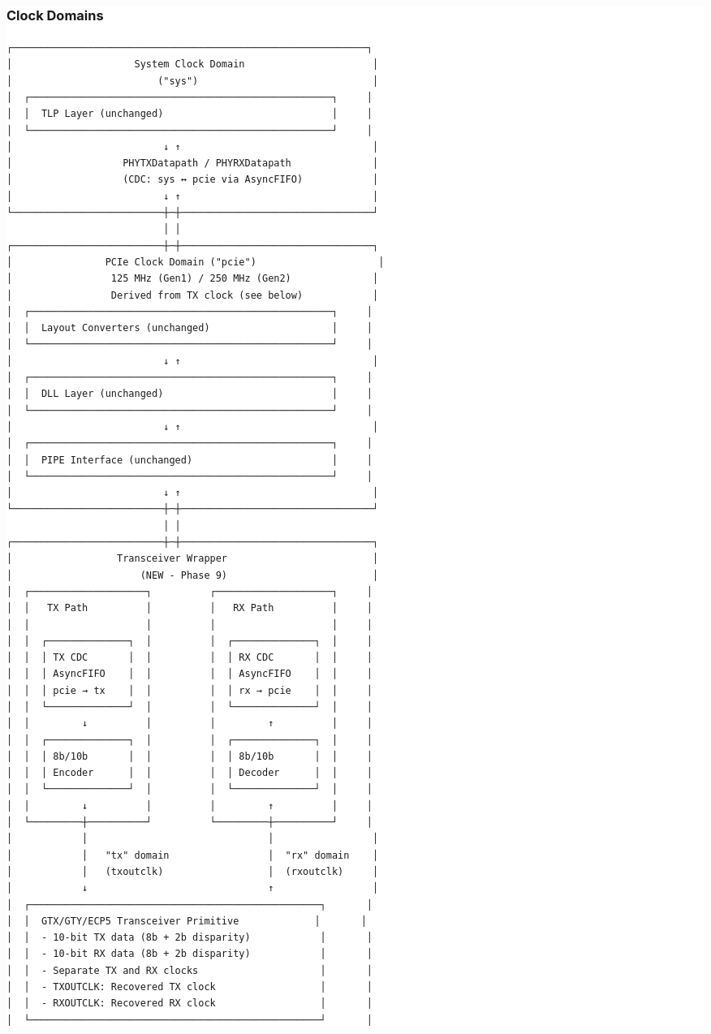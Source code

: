 ### Clock Domains

```
┌─────────────────────────────────────────────────────────────┐
│                     System Clock Domain                      │
│                         ("sys")                              │
│  ┌────────────────────────────────────────────────────┐     │
│  │  TLP Layer (unchanged)                             │     │
│  └────────────────────────────────────────────────────┘     │
│                          ↓ ↑                                 │
│                   PHYTXDatapath / PHYRXDatapath              │
│                   (CDC: sys ↔ pcie via AsyncFIFO)            │
│                          ↓ ↑                                 │
└──────────────────────────┼─┼─────────────────────────────────┘
                           │ │
┌──────────────────────────┼─┼─────────────────────────────────┐
│                PCIe Clock Domain ("pcie")                     │
│                 125 MHz (Gen1) / 250 MHz (Gen2)              │
│                 Derived from TX clock (see below)            │
│  ┌────────────────────────────────────────────────────┐     │
│  │  Layout Converters (unchanged)                     │     │
│  └────────────────────────────────────────────────────┘     │
│                          ↓ ↑                                 │
│  ┌────────────────────────────────────────────────────┐     │
│  │  DLL Layer (unchanged)                             │     │
│  └────────────────────────────────────────────────────┘     │
│                          ↓ ↑                                 │
│  ┌────────────────────────────────────────────────────┐     │
│  │  PIPE Interface (unchanged)                        │     │
│  └────────────────────────────────────────────────────┘     │
│                          ↓ ↑                                 │
└──────────────────────────┼─┼─────────────────────────────────┘
                           │ │
┌──────────────────────────┼─┼─────────────────────────────────┐
│                  Transceiver Wrapper                         │
│                      (NEW - Phase 9)                         │
│  ┌────────────────────┐          ┌────────────────────┐     │
│  │   TX Path          │          │   RX Path          │     │
│  │                    │          │                    │     │
│  │  ┌──────────────┐  │          │  ┌──────────────┐  │     │
│  │  │ TX CDC       │  │          │  │ RX CDC       │  │     │
│  │  │ AsyncFIFO    │  │          │  │ AsyncFIFO    │  │     │
│  │  │ pcie → tx    │  │          │  │ rx → pcie    │  │     │
│  │  └──────────────┘  │          │  └──────────────┘  │     │
│  │         ↓          │          │         ↑          │     │
│  │  ┌──────────────┐  │          │  ┌──────────────┐  │     │
│  │  │ 8b/10b       │  │          │  │ 8b/10b       │  │     │
│  │  │ Encoder      │  │          │  │ Decoder      │  │     │
│  │  └──────────────┘  │          │  └──────────────┘  │     │
│  │         ↓          │          │         ↑          │     │
│  └─────────┼──────────┘          └─────────┼──────────┘     │
│            │                               │                 │
│            │   "tx" domain                 │  "rx" domain    │
│            │   (txoutclk)                  │  (rxoutclk)     │
│            ↓                               ↑                 │
│  ┌──────────────────────────────────────────────────┐       │
│  │  GTX/GTY/ECP5 Transceiver Primitive             │       │
│  │  - 10-bit TX data (8b + 2b disparity)            │       │
│  │  - 10-bit RX data (8b + 2b disparity)            │       │
│  │  - Separate TX and RX clocks                     │       │
│  │  - TXOUTCLK: Recovered TX clock                  │       │
│  │  - RXOUTCLK: Recovered RX clock                  │       │
│  └──────────────────────────────────────────────────┘       │
```